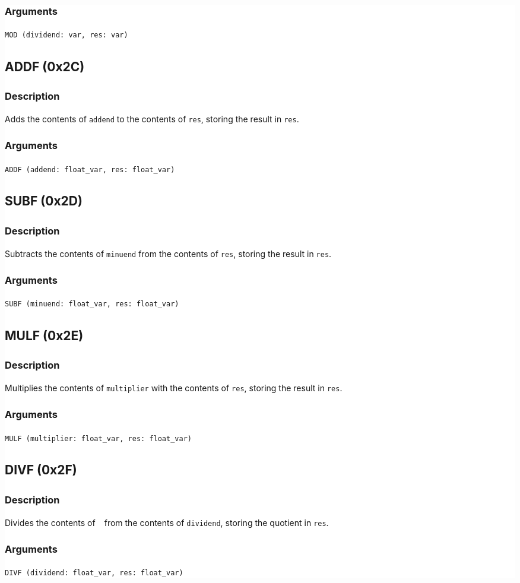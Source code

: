 ### Arguments

```
MOD (dividend: var, res: var)
```

## ADDF (0x2C)

### Description

Adds the contents of `addend` to the contents of `res`, storing the result in `res`.

### Arguments

```
ADDF (addend: float_var, res: float_var)
```

## SUBF (0x2D)

### Description

Subtracts the contents of `minuend` from the contents of `res`, storing the result in `res`.

### Arguments

```
SUBF (minuend: float_var, res: float_var)
```

## MULF (0x2E)

### Description

Multiplies the contents of `multiplier` with the contents of `res`, storing the result in `res`.

### Arguments

```
MULF (multiplier: float_var, res: float_var)
```

## DIVF (0x2F)

### Description

Divides the contents of ` ` from the contents of `dividend`, storing the quotient in `res`.

### Arguments

```
DIVF (dividend: float_var, res: float_var)
```
